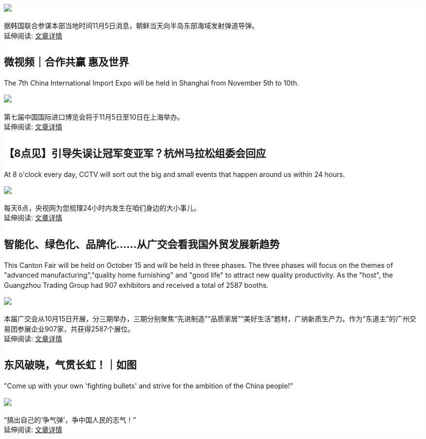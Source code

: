 <img src="https://p2.img.cctvpic.com/photoworkspace/2024/11/05/2024110508421677937.jpg" />   

据韩国联合参谋本部当地时间11月5日消息，朝鲜当天向半岛东部海域发射弹道导弹。   
延伸阅读: [文章详情](https://news.cctv.com/2024/11/05/ARTIIOKz0OQMjfXmV0I68U6c241105.shtml)   

<qrcode title="韩日称朝鲜发射弹道导弹 朝方暂无回应" image="https://p2.img.cctvpic.com/photoworkspace/2024/11/05/2024110508421677937.jpg" />   

## 微视频｜合作共赢 惠及世界   
The 7th China International Import Expo will be held in Shanghai from November 5th to 10th.   

<img src="https://p2.img.cctvpic.com/photoworkspace/2024/11/05/2024110508313534845.jpg" />   

第七届中国国际进口博览会将于11月5日至10日在上海举办。   
延伸阅读: [文章详情](https://news.cctv.com/2024/11/05/ARTIsgCOANd0GVLAqNrx1w5R241105.shtml)   

<qrcode title="微视频｜合作共赢 惠及世界" image="https://p2.img.cctvpic.com/photoworkspace/2024/11/05/2024110508313534845.jpg" />   

## 【8点见】引导失误让冠军变亚军？杭州马拉松组委会回应   
At 8 o'clock every day, CCTV will sort out the big and small events that happen around us within 24 hours.   

<img src="https://p1.img.cctvpic.com/photoworkspace/2024/11/05/2024110507532019278.png" />   

每天8点，央视网为您梳理24小时内发生在咱们身边的大小事儿。   
延伸阅读: [文章详情](https://news.cctv.com/2024/11/05/ARTI6lmoi0rE2HRoaAC8qkX0241105.shtml)   

<qrcode title="【8点见】引导失误让冠军变亚军？杭州马拉松组委会回应" image="https://p1.img.cctvpic.com/photoworkspace/2024/11/05/2024110507532019278.png" />   

## 智能化、绿色化、品牌化……从广交会看我国外贸发展新趋势   
This Canton Fair will be held on October 15 and will be held in three phases. The three phases will focus on the themes of "advanced manufacturing","quality home furnishing" and "good life" to attract new quality productivity. As the "host", the Guangzhou Trading Group had 907 exhibitors and received a total of 2587 booths.   

<img src="https://p3.img.cctvpic.com/photoworkspace/2024/11/05/2024110507234137938.jpg" />   

本届广交会从10月15日开展，分三期举办，三期分别聚焦“先进制造”“品质家居”“美好生活”题材，广纳新质生产力。作为“东道主”的广州交易团参展企业907家，共获得2587个展位。   
延伸阅读: [文章详情](https://news.cctv.com/2024/11/05/ARTItKrewOTmt0ypYZHTtqtS241105.shtml)   

<qrcode title="智能化、绿色化、品牌化……从广交会看我国外贸发展新趋势" image="https://p3.img.cctvpic.com/photoworkspace/2024/11/05/2024110507234137938.jpg" />   

## 东风破晓，气贯长虹！｜如图   
"Come up with your own 'fighting bullets' and strive for the ambition of the China people!"   

<img src="https://p2.img.cctvpic.com/photoworkspace/2024/11/04/2024110418121793772.jpg" />   

“搞出自己的‘争气弹’，争中国人民的志气！”   
延伸阅读: [文章详情](https://news.cctv.com/2024/11/05/ARTIPXTPv2iWl1UUGlVa41zk241104.shtml)   
